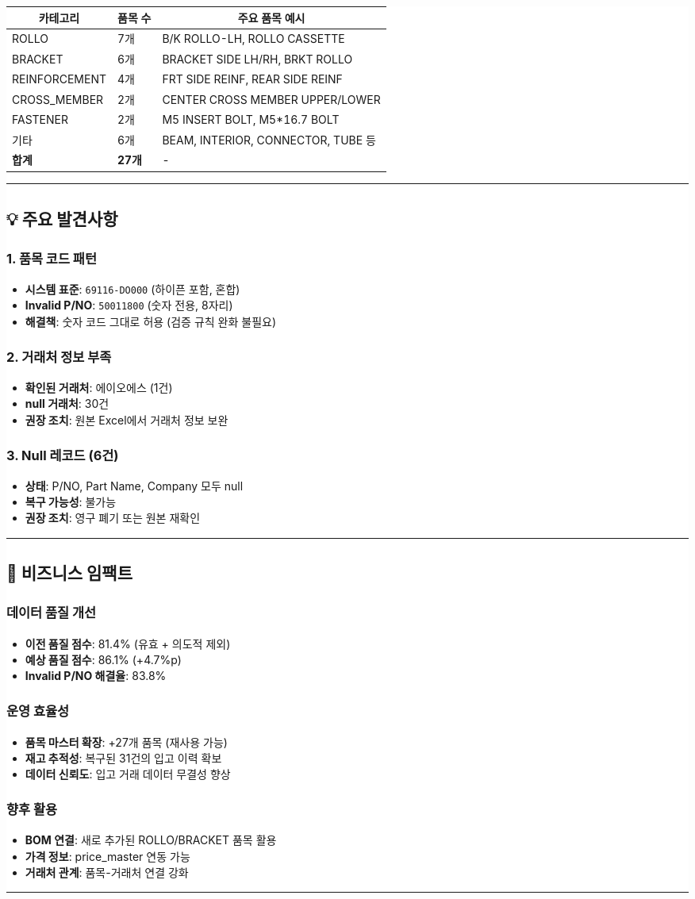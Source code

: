 | 카테고리 | 품목 수 | 주요 품목 예시 |
|---------|--------|--------------|
| ROLLO | 7개 | B/K ROLLO-LH, ROLLO CASSETTE |
| BRACKET | 6개 | BRACKET SIDE LH/RH, BRKT ROLLO |
| REINFORCEMENT | 4개 | FRT SIDE REINF, REAR SIDE REINF |
| CROSS_MEMBER | 2개 | CENTER CROSS MEMBER UPPER/LOWER |
| FASTENER | 2개 | M5 INSERT BOLT, M5*16.7 BOLT |
| 기타 | 6개 | BEAM, INTERIOR, CONNECTOR, TUBE 등 |
| **합계** | **27개** | - |

---

## 💡 주요 발견사항

### 1. 품목 코드 패턴
- **시스템 표준**: `69116-DO000` (하이픈 포함, 혼합)
- **Invalid P/NO**: `50011800` (숫자 전용, 8자리)
- **해결책**: 숫자 코드 그대로 허용 (검증 규칙 완화 불필요)

### 2. 거래처 정보 부족
- **확인된 거래처**: 에이오에스 (1건)
- **null 거래처**: 30건
- **권장 조치**: 원본 Excel에서 거래처 정보 보완

### 3. Null 레코드 (6건)
- **상태**: P/NO, Part Name, Company 모두 null
- **복구 가능성**: 불가능
- **권장 조치**: 영구 폐기 또는 원본 재확인

---

## 🚀 비즈니스 임팩트

### 데이터 품질 개선
- **이전 품질 점수**: 81.4% (유효 + 의도적 제외)
- **예상 품질 점수**: 86.1% (+4.7%p)
- **Invalid P/NO 해결율**: 83.8%

### 운영 효율성
- **품목 마스터 확장**: +27개 품목 (재사용 가능)
- **재고 추적성**: 복구된 31건의 입고 이력 확보
- **데이터 신뢰도**: 입고 거래 데이터 무결성 향상

### 향후 활용
- **BOM 연결**: 새로 추가된 ROLLO/BRACKET 품목 활용
- **가격 정보**: price_master 연동 가능
- **거래처 관계**: 품목-거래처 연결 강화

---